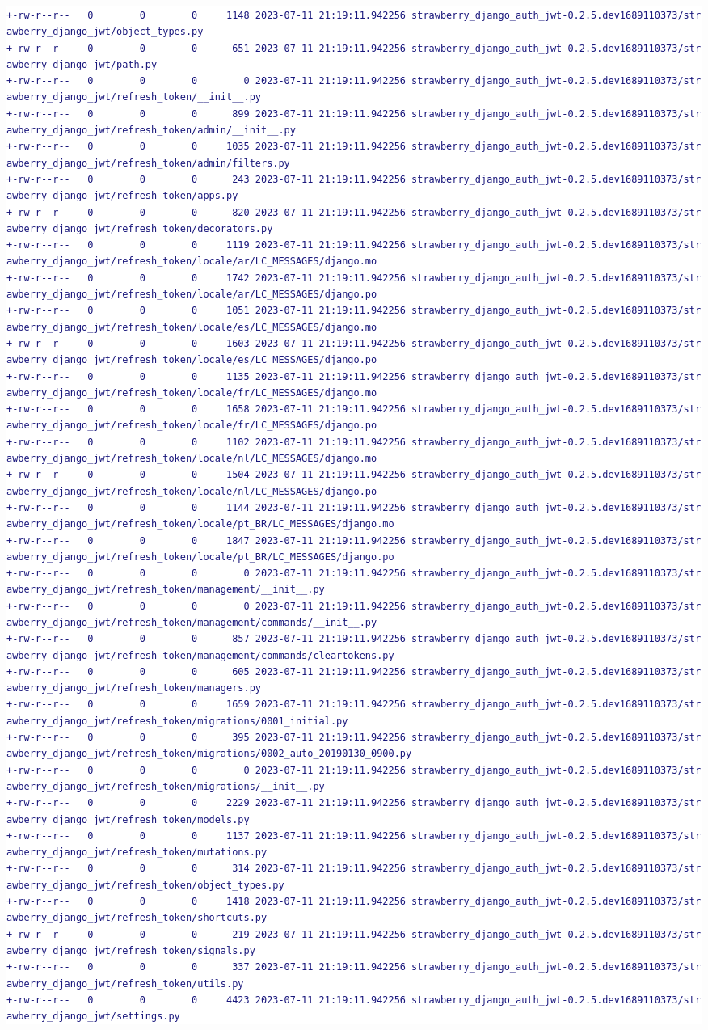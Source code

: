```diff
+-rw-r--r--   0        0        0     1148 2023-07-11 21:19:11.942256 strawberry_django_auth_jwt-0.2.5.dev1689110373/strawberry_django_jwt/object_types.py
+-rw-r--r--   0        0        0      651 2023-07-11 21:19:11.942256 strawberry_django_auth_jwt-0.2.5.dev1689110373/strawberry_django_jwt/path.py
+-rw-r--r--   0        0        0        0 2023-07-11 21:19:11.942256 strawberry_django_auth_jwt-0.2.5.dev1689110373/strawberry_django_jwt/refresh_token/__init__.py
+-rw-r--r--   0        0        0      899 2023-07-11 21:19:11.942256 strawberry_django_auth_jwt-0.2.5.dev1689110373/strawberry_django_jwt/refresh_token/admin/__init__.py
+-rw-r--r--   0        0        0     1035 2023-07-11 21:19:11.942256 strawberry_django_auth_jwt-0.2.5.dev1689110373/strawberry_django_jwt/refresh_token/admin/filters.py
+-rw-r--r--   0        0        0      243 2023-07-11 21:19:11.942256 strawberry_django_auth_jwt-0.2.5.dev1689110373/strawberry_django_jwt/refresh_token/apps.py
+-rw-r--r--   0        0        0      820 2023-07-11 21:19:11.942256 strawberry_django_auth_jwt-0.2.5.dev1689110373/strawberry_django_jwt/refresh_token/decorators.py
+-rw-r--r--   0        0        0     1119 2023-07-11 21:19:11.942256 strawberry_django_auth_jwt-0.2.5.dev1689110373/strawberry_django_jwt/refresh_token/locale/ar/LC_MESSAGES/django.mo
+-rw-r--r--   0        0        0     1742 2023-07-11 21:19:11.942256 strawberry_django_auth_jwt-0.2.5.dev1689110373/strawberry_django_jwt/refresh_token/locale/ar/LC_MESSAGES/django.po
+-rw-r--r--   0        0        0     1051 2023-07-11 21:19:11.942256 strawberry_django_auth_jwt-0.2.5.dev1689110373/strawberry_django_jwt/refresh_token/locale/es/LC_MESSAGES/django.mo
+-rw-r--r--   0        0        0     1603 2023-07-11 21:19:11.942256 strawberry_django_auth_jwt-0.2.5.dev1689110373/strawberry_django_jwt/refresh_token/locale/es/LC_MESSAGES/django.po
+-rw-r--r--   0        0        0     1135 2023-07-11 21:19:11.942256 strawberry_django_auth_jwt-0.2.5.dev1689110373/strawberry_django_jwt/refresh_token/locale/fr/LC_MESSAGES/django.mo
+-rw-r--r--   0        0        0     1658 2023-07-11 21:19:11.942256 strawberry_django_auth_jwt-0.2.5.dev1689110373/strawberry_django_jwt/refresh_token/locale/fr/LC_MESSAGES/django.po
+-rw-r--r--   0        0        0     1102 2023-07-11 21:19:11.942256 strawberry_django_auth_jwt-0.2.5.dev1689110373/strawberry_django_jwt/refresh_token/locale/nl/LC_MESSAGES/django.mo
+-rw-r--r--   0        0        0     1504 2023-07-11 21:19:11.942256 strawberry_django_auth_jwt-0.2.5.dev1689110373/strawberry_django_jwt/refresh_token/locale/nl/LC_MESSAGES/django.po
+-rw-r--r--   0        0        0     1144 2023-07-11 21:19:11.942256 strawberry_django_auth_jwt-0.2.5.dev1689110373/strawberry_django_jwt/refresh_token/locale/pt_BR/LC_MESSAGES/django.mo
+-rw-r--r--   0        0        0     1847 2023-07-11 21:19:11.942256 strawberry_django_auth_jwt-0.2.5.dev1689110373/strawberry_django_jwt/refresh_token/locale/pt_BR/LC_MESSAGES/django.po
+-rw-r--r--   0        0        0        0 2023-07-11 21:19:11.942256 strawberry_django_auth_jwt-0.2.5.dev1689110373/strawberry_django_jwt/refresh_token/management/__init__.py
+-rw-r--r--   0        0        0        0 2023-07-11 21:19:11.942256 strawberry_django_auth_jwt-0.2.5.dev1689110373/strawberry_django_jwt/refresh_token/management/commands/__init__.py
+-rw-r--r--   0        0        0      857 2023-07-11 21:19:11.942256 strawberry_django_auth_jwt-0.2.5.dev1689110373/strawberry_django_jwt/refresh_token/management/commands/cleartokens.py
+-rw-r--r--   0        0        0      605 2023-07-11 21:19:11.942256 strawberry_django_auth_jwt-0.2.5.dev1689110373/strawberry_django_jwt/refresh_token/managers.py
+-rw-r--r--   0        0        0     1659 2023-07-11 21:19:11.942256 strawberry_django_auth_jwt-0.2.5.dev1689110373/strawberry_django_jwt/refresh_token/migrations/0001_initial.py
+-rw-r--r--   0        0        0      395 2023-07-11 21:19:11.942256 strawberry_django_auth_jwt-0.2.5.dev1689110373/strawberry_django_jwt/refresh_token/migrations/0002_auto_20190130_0900.py
+-rw-r--r--   0        0        0        0 2023-07-11 21:19:11.942256 strawberry_django_auth_jwt-0.2.5.dev1689110373/strawberry_django_jwt/refresh_token/migrations/__init__.py
+-rw-r--r--   0        0        0     2229 2023-07-11 21:19:11.942256 strawberry_django_auth_jwt-0.2.5.dev1689110373/strawberry_django_jwt/refresh_token/models.py
+-rw-r--r--   0        0        0     1137 2023-07-11 21:19:11.942256 strawberry_django_auth_jwt-0.2.5.dev1689110373/strawberry_django_jwt/refresh_token/mutations.py
+-rw-r--r--   0        0        0      314 2023-07-11 21:19:11.942256 strawberry_django_auth_jwt-0.2.5.dev1689110373/strawberry_django_jwt/refresh_token/object_types.py
+-rw-r--r--   0        0        0     1418 2023-07-11 21:19:11.942256 strawberry_django_auth_jwt-0.2.5.dev1689110373/strawberry_django_jwt/refresh_token/shortcuts.py
+-rw-r--r--   0        0        0      219 2023-07-11 21:19:11.942256 strawberry_django_auth_jwt-0.2.5.dev1689110373/strawberry_django_jwt/refresh_token/signals.py
+-rw-r--r--   0        0        0      337 2023-07-11 21:19:11.942256 strawberry_django_auth_jwt-0.2.5.dev1689110373/strawberry_django_jwt/refresh_token/utils.py
+-rw-r--r--   0        0        0     4423 2023-07-11 21:19:11.942256 strawberry_django_auth_jwt-0.2.5.dev1689110373/strawberry_django_jwt/settings.py
```